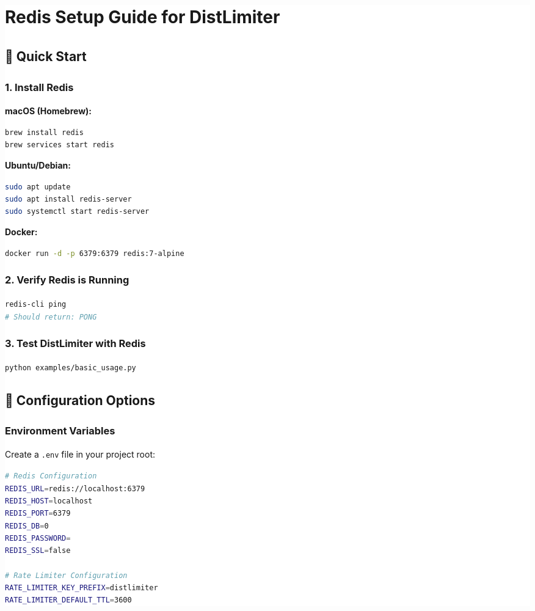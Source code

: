 # Redis Setup Guide for DistLimiter

## 🚀 Quick Start

### 1. **Install Redis**

**macOS (Homebrew):**
```bash
brew install redis
brew services start redis
```

**Ubuntu/Debian:**
```bash
sudo apt update
sudo apt install redis-server
sudo systemctl start redis-server
```

**Docker:**
```bash
docker run -d -p 6379:6379 redis:7-alpine
```

### 2. **Verify Redis is Running**
```bash
redis-cli ping
# Should return: PONG
```

### 3. **Test DistLimiter with Redis**
```bash
python examples/basic_usage.py
```

## 🔧 Configuration Options

### **Environment Variables**
Create a `.env` file in your project root:
```bash
# Redis Configuration
REDIS_URL=redis://localhost:6379
REDIS_HOST=localhost
REDIS_PORT=6379
REDIS_DB=0
REDIS_PASSWORD=
REDIS_SSL=false

# Rate Limiter Configuration
RATE_LIMITER_KEY_PREFIX=distlimiter
RATE_LIMITER_DEFAULT_TTL=3600
```
